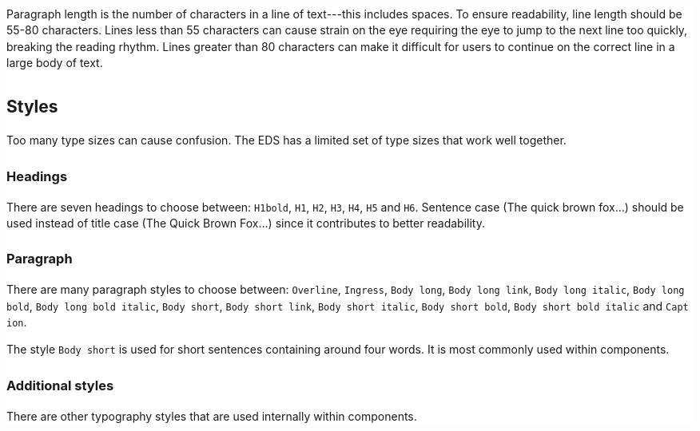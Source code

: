 Paragraph length is the number of characters in a line of text---this includes spaces. To ensure readability, line length should be 55-80 characters. Lines less than 55 characters can cause strain on the eye requiring the eye to jump to the next line too quickly, breaking the reading rhythm. Lines greater than 80 characters can make it difficult for users to continue on the correct line in a large body of text.

## Styles

Too many type sizes can cause confusion. The EDS has a limited set of type sizes that work well together.

### Headings

There are seven headings to choose between: `H1bold`, `H1`, `H2`, `H3`, `H4`, `H5` and `H6`. Sentence case (The quick brown fox…) should be used instead of title case (The Quick Brown Fox…) since it contributes to better readability.

### Paragraph

There are many paragraph styles to choose between: `Overline`, `Ingress`, `Body long`, `Body long link`, `Body long italic`, `Body long bold`, `Body long bold italic`, `Body short`, `Body short link`, `Body short italic`, `Body short bold`, `Body short bold italic` and `Caption`.

The style `Body short` is used for short sentences containing around four words. It is most commonly used within components.

### Additional styles

There are other typography styles that are used internally within components.